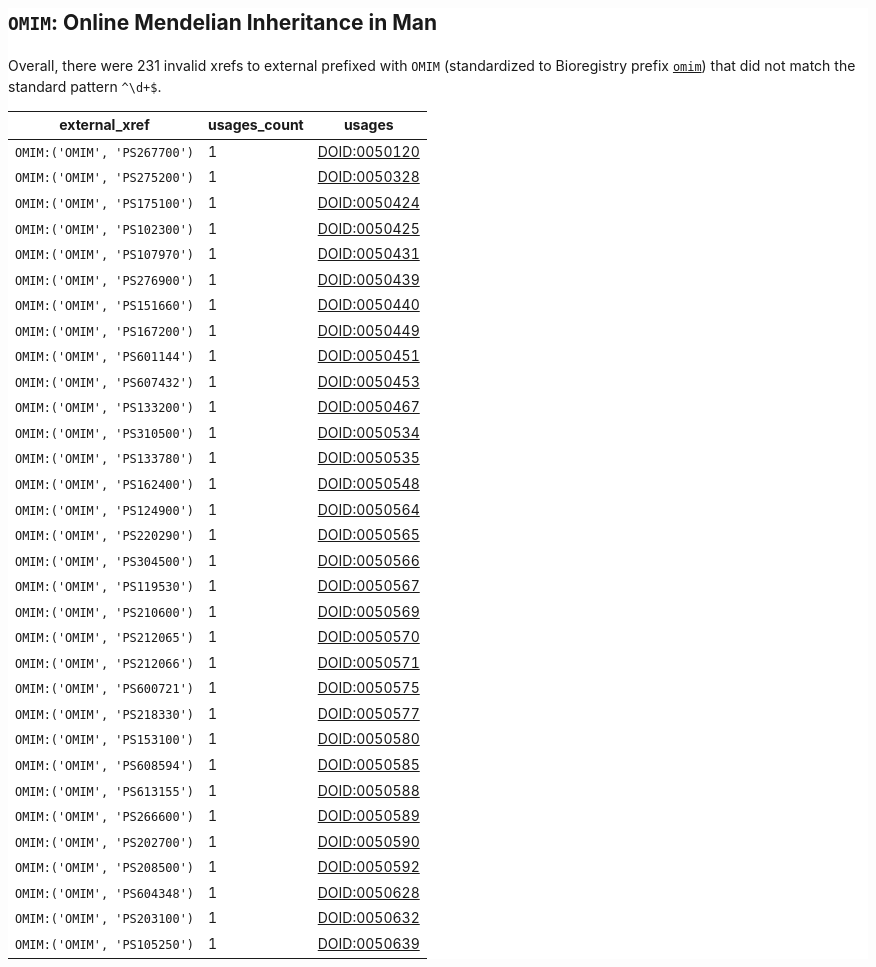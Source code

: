 ## `OMIM`: Online Mendelian Inheritance in Man

Overall, there were 231 invalid
xrefs to external prefixed with `OMIM` (standardized to Bioregistry
prefix [`omim`](https://bioregistry.io/omim)) that
did not match the standard pattern `^\d+$`.

| external_xref               |   usages_count | usages                                                      |
|-----------------------------|----------------|-------------------------------------------------------------|
| `OMIM:('OMIM', 'PS267700')` |              1 | [DOID:0050120](http://purl.obolibrary.org/obo/DOID_0050120) |
| `OMIM:('OMIM', 'PS275200')` |              1 | [DOID:0050328](http://purl.obolibrary.org/obo/DOID_0050328) |
| `OMIM:('OMIM', 'PS175100')` |              1 | [DOID:0050424](http://purl.obolibrary.org/obo/DOID_0050424) |
| `OMIM:('OMIM', 'PS102300')` |              1 | [DOID:0050425](http://purl.obolibrary.org/obo/DOID_0050425) |
| `OMIM:('OMIM', 'PS107970')` |              1 | [DOID:0050431](http://purl.obolibrary.org/obo/DOID_0050431) |
| `OMIM:('OMIM', 'PS276900')` |              1 | [DOID:0050439](http://purl.obolibrary.org/obo/DOID_0050439) |
| `OMIM:('OMIM', 'PS151660')` |              1 | [DOID:0050440](http://purl.obolibrary.org/obo/DOID_0050440) |
| `OMIM:('OMIM', 'PS167200')` |              1 | [DOID:0050449](http://purl.obolibrary.org/obo/DOID_0050449) |
| `OMIM:('OMIM', 'PS601144')` |              1 | [DOID:0050451](http://purl.obolibrary.org/obo/DOID_0050451) |
| `OMIM:('OMIM', 'PS607432')` |              1 | [DOID:0050453](http://purl.obolibrary.org/obo/DOID_0050453) |
| `OMIM:('OMIM', 'PS133200')` |              1 | [DOID:0050467](http://purl.obolibrary.org/obo/DOID_0050467) |
| `OMIM:('OMIM', 'PS310500')` |              1 | [DOID:0050534](http://purl.obolibrary.org/obo/DOID_0050534) |
| `OMIM:('OMIM', 'PS133780')` |              1 | [DOID:0050535](http://purl.obolibrary.org/obo/DOID_0050535) |
| `OMIM:('OMIM', 'PS162400')` |              1 | [DOID:0050548](http://purl.obolibrary.org/obo/DOID_0050548) |
| `OMIM:('OMIM', 'PS124900')` |              1 | [DOID:0050564](http://purl.obolibrary.org/obo/DOID_0050564) |
| `OMIM:('OMIM', 'PS220290')` |              1 | [DOID:0050565](http://purl.obolibrary.org/obo/DOID_0050565) |
| `OMIM:('OMIM', 'PS304500')` |              1 | [DOID:0050566](http://purl.obolibrary.org/obo/DOID_0050566) |
| `OMIM:('OMIM', 'PS119530')` |              1 | [DOID:0050567](http://purl.obolibrary.org/obo/DOID_0050567) |
| `OMIM:('OMIM', 'PS210600')` |              1 | [DOID:0050569](http://purl.obolibrary.org/obo/DOID_0050569) |
| `OMIM:('OMIM', 'PS212065')` |              1 | [DOID:0050570](http://purl.obolibrary.org/obo/DOID_0050570) |
| `OMIM:('OMIM', 'PS212066')` |              1 | [DOID:0050571](http://purl.obolibrary.org/obo/DOID_0050571) |
| `OMIM:('OMIM', 'PS600721')` |              1 | [DOID:0050575](http://purl.obolibrary.org/obo/DOID_0050575) |
| `OMIM:('OMIM', 'PS218330')` |              1 | [DOID:0050577](http://purl.obolibrary.org/obo/DOID_0050577) |
| `OMIM:('OMIM', 'PS153100')` |              1 | [DOID:0050580](http://purl.obolibrary.org/obo/DOID_0050580) |
| `OMIM:('OMIM', 'PS608594')` |              1 | [DOID:0050585](http://purl.obolibrary.org/obo/DOID_0050585) |
| `OMIM:('OMIM', 'PS613155')` |              1 | [DOID:0050588](http://purl.obolibrary.org/obo/DOID_0050588) |
| `OMIM:('OMIM', 'PS266600')` |              1 | [DOID:0050589](http://purl.obolibrary.org/obo/DOID_0050589) |
| `OMIM:('OMIM', 'PS202700')` |              1 | [DOID:0050590](http://purl.obolibrary.org/obo/DOID_0050590) |
| `OMIM:('OMIM', 'PS208500')` |              1 | [DOID:0050592](http://purl.obolibrary.org/obo/DOID_0050592) |
| `OMIM:('OMIM', 'PS604348')` |              1 | [DOID:0050628](http://purl.obolibrary.org/obo/DOID_0050628) |
| `OMIM:('OMIM', 'PS203100')` |              1 | [DOID:0050632](http://purl.obolibrary.org/obo/DOID_0050632) |
| `OMIM:('OMIM', 'PS105250')` |              1 | [DOID:0050639](http://purl.obolibrary.org/obo/DOID_0050639) |